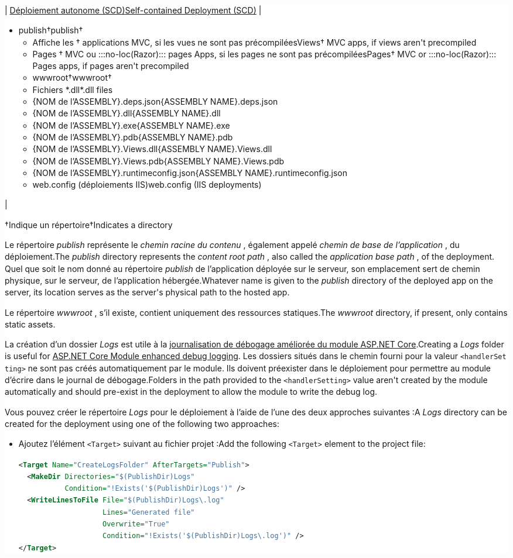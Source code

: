 | [<span data-ttu-id="ce4b8-181">Déploiement autonome (SCD)</span><span class="sxs-lookup"><span data-stu-id="ce4b8-181">Self-contained Deployment (SCD)</span></span>](/dotnet/core/deploying/#self-contained-deployments-scd) | <ul><li><span data-ttu-id="ce4b8-182">publish&dagger;</span><span class="sxs-lookup"><span data-stu-id="ce4b8-182">publish&dagger;</span></span><ul><li><span data-ttu-id="ce4b8-183">Affiche les &dagger; applications MVC, si les vues ne sont pas précompilées</span><span class="sxs-lookup"><span data-stu-id="ce4b8-183">Views&dagger; MVC apps, if views aren't precompiled</span></span></li><li><span data-ttu-id="ce4b8-184">Pages &dagger; MVC ou :::no-loc(Razor)::: pages Apps, si les pages ne sont pas précompilées</span><span class="sxs-lookup"><span data-stu-id="ce4b8-184">Pages&dagger; MVC or :::no-loc(Razor)::: Pages apps, if pages aren't precompiled</span></span></li><li><span data-ttu-id="ce4b8-185">wwwroot&dagger;</span><span class="sxs-lookup"><span data-stu-id="ce4b8-185">wwwroot&dagger;</span></span></li><li><span data-ttu-id="ce4b8-186">Fichiers \*.dll</span><span class="sxs-lookup"><span data-stu-id="ce4b8-186">\*.dll files</span></span></li><li><span data-ttu-id="ce4b8-187">{NOM de l’ASSEMBLY}.deps.json</span><span class="sxs-lookup"><span data-stu-id="ce4b8-187">{ASSEMBLY NAME}.deps.json</span></span></li><li><span data-ttu-id="ce4b8-188">{NOM de l’ASSEMBLY}.dll</span><span class="sxs-lookup"><span data-stu-id="ce4b8-188">{ASSEMBLY NAME}.dll</span></span></li><li><span data-ttu-id="ce4b8-189">{NOM de l’ASSEMBLY}.exe</span><span class="sxs-lookup"><span data-stu-id="ce4b8-189">{ASSEMBLY NAME}.exe</span></span></li><li><span data-ttu-id="ce4b8-190">{NOM de l’ASSEMBLY}.pdb</span><span class="sxs-lookup"><span data-stu-id="ce4b8-190">{ASSEMBLY NAME}.pdb</span></span></li><li><span data-ttu-id="ce4b8-191">{NOM de l’ASSEMBLY}.Views.dll</span><span class="sxs-lookup"><span data-stu-id="ce4b8-191">{ASSEMBLY NAME}.Views.dll</span></span></li><li><span data-ttu-id="ce4b8-192">{NOM de l’ASSEMBLY}.Views.pdb</span><span class="sxs-lookup"><span data-stu-id="ce4b8-192">{ASSEMBLY NAME}.Views.pdb</span></span></li><li><span data-ttu-id="ce4b8-193">{NOM de l’ASSEMBLY}.runtimeconfig.json</span><span class="sxs-lookup"><span data-stu-id="ce4b8-193">{ASSEMBLY NAME}.runtimeconfig.json</span></span></li><li><span data-ttu-id="ce4b8-194">web.config (déploiements IIS)</span><span class="sxs-lookup"><span data-stu-id="ce4b8-194">web.config (IIS deployments)</span></span></li></ul></li></ul> |

<span data-ttu-id="ce4b8-195">&dagger;Indique un répertoire</span><span class="sxs-lookup"><span data-stu-id="ce4b8-195">&dagger;Indicates a directory</span></span>

<span data-ttu-id="ce4b8-196">Le répertoire *publish* représente le *chemin racine du contenu* , également appelé *chemin de base de l’application* , du déploiement.</span><span class="sxs-lookup"><span data-stu-id="ce4b8-196">The *publish* directory represents the *content root path* , also called the *application base path* , of the deployment.</span></span> <span data-ttu-id="ce4b8-197">Quel que soit le nom donné au répertoire *publish* de l’application déployée sur le serveur, son emplacement sert de chemin physique, sur le serveur, de l’application hébergée.</span><span class="sxs-lookup"><span data-stu-id="ce4b8-197">Whatever name is given to the *publish* directory of the deployed app on the server, its location serves as the server's physical path to the hosted app.</span></span>

<span data-ttu-id="ce4b8-198">Le répertoire *wwwroot* , s’il existe, contient uniquement des ressources statiques.</span><span class="sxs-lookup"><span data-stu-id="ce4b8-198">The *wwwroot* directory, if present, only contains static assets.</span></span>

<span data-ttu-id="ce4b8-199">La création d’un dossier *Logs* est utile à la [journalisation de débogage améliorée du module ASP.NET Core](xref:host-and-deploy/aspnet-core-module#enhanced-diagnostic-logs).</span><span class="sxs-lookup"><span data-stu-id="ce4b8-199">Creating a *Logs* folder is useful for [ASP.NET Core Module enhanced debug logging](xref:host-and-deploy/aspnet-core-module#enhanced-diagnostic-logs).</span></span> <span data-ttu-id="ce4b8-200">Les dossiers situés dans le chemin fourni pour la valeur `<handlerSetting>` ne sont pas créés automatiquement par le module. Ils doivent préexister dans le déploiement pour permettre au module d’écrire dans le journal de débogage.</span><span class="sxs-lookup"><span data-stu-id="ce4b8-200">Folders in the path provided to the `<handlerSetting>` value aren't created by the module automatically and should pre-exist in the deployment to allow the module to write the debug log.</span></span>

<span data-ttu-id="ce4b8-201">Vous pouvez créer le répertoire *Logs* pour le déploiement à l’aide de l’une des deux approches suivantes :</span><span class="sxs-lookup"><span data-stu-id="ce4b8-201">A *Logs* directory can be created for the deployment using one of the following two approaches:</span></span>

* <span data-ttu-id="ce4b8-202">Ajoutez l’élément `<Target>` suivant au fichier projet :</span><span class="sxs-lookup"><span data-stu-id="ce4b8-202">Add the following `<Target>` element to the project file:</span></span>

   ```xml
   <Target Name="CreateLogsFolder" AfterTargets="Publish">
     <MakeDir Directories="$(PublishDir)Logs" 
              Condition="!Exists('$(PublishDir)Logs')" />
     <WriteLinesToFile File="$(PublishDir)Logs\.log" 
                       Lines="Generated file" 
                       Overwrite="True" 
                       Condition="!Exists('$(PublishDir)Logs\.log')" />
   </Target>
   ```
